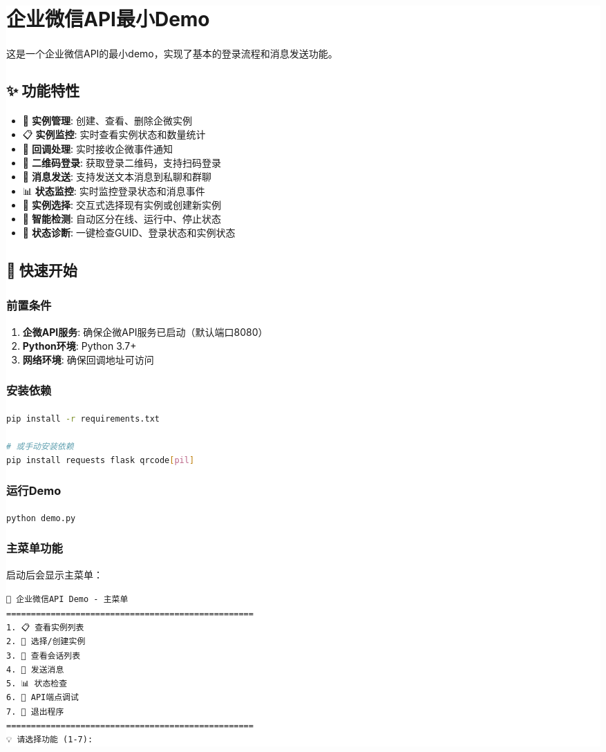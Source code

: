 # 企业微信API最小Demo

这是一个企业微信API的最小demo，实现了基本的登录流程和消息发送功能。

## ✨ 功能特性

- 🔧 **实例管理**: 创建、查看、删除企微实例
- 📋 **实例监控**: 实时查看实例状态和数量统计  
- 🔗 **回调处理**: 实时接收企微事件通知
- 📱 **二维码登录**: 获取登录二维码，支持扫码登录
- 💬 **消息发送**: 支持发送文本消息到私聊和群聊
- 📊 **状态监控**: 实时监控登录状态和消息事件
- 🎯 **实例选择**: 交互式选择现有实例或创建新实例
- 🧠 **智能检测**: 自动区分在线、运行中、停止状态
- 🔧 **状态诊断**: 一键检查GUID、登录状态和实例状态

## 🚀 快速开始

### 前置条件

1. **企微API服务**: 确保企微API服务已启动（默认端口8080）
2. **Python环境**: Python 3.7+
3. **网络环境**: 确保回调地址可访问

### 安装依赖

```bash
pip install -r requirements.txt

# 或手动安装依赖
pip install requests flask qrcode[pil]
```

### 运行Demo

```bash
python demo.py
```

### 主菜单功能

启动后会显示主菜单：

```
🔧 企业微信API Demo - 主菜单
==================================================
1. 📋 查看实例列表
2. 🎯 选择/创建实例  
3. 📱 查看会话列表
4. 💬 发送消息
5. 📊 状态检查
6. 🔧 API端点调试
7. 🚪 退出程序
==================================================
💡 请选择功能 (1-7):
```
